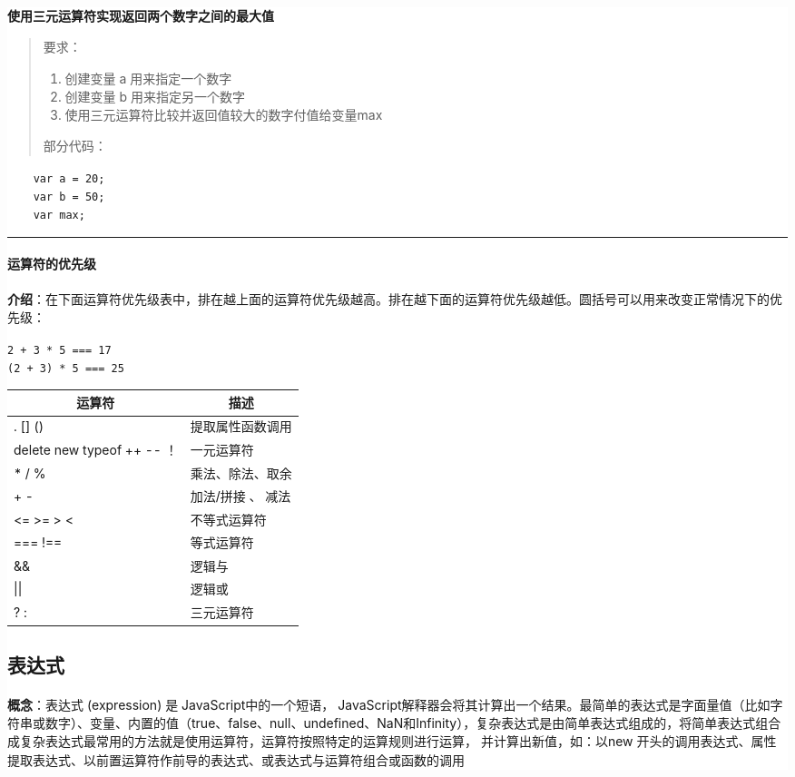 **使用三元运算符实现返回两个数字之间的最大值**

> 要求：
>
> 1. 创建变量 a 用来指定一个数字
> 2. 创建变量 b 用来指定另一个数字
> 3. 使用三元运算符比较并返回值较大的数字付值给变量max
>
> 部分代码：

```
	var a = 20;
	var b = 50;
	var max;
```





------

#### 运算符的优先级

**介绍**：在下面运算符优先级表中，排在越上面的运算符优先级越高。排在越下面的运算符优先级越低。圆括号可以用来改变正常情况下的优先级：

```
2 + 3 * 5 === 17
(2 + 3) * 5 === 25 
```





| 运算符                     | 描述              |
| -------------------------- | ----------------- |
| . [] ()                    | 提取属性函数调用  |
| delete new typeof ++ -- ！ | 一元运算符        |
| * / %                      | 乘法、除法、取余  |
| + -                        | 加法/拼接 、 减法 |
| <= >= > <                  | 不等式运算符      |
| === !==                    | 等式运算符        |
| &&                         | 逻辑与            |
| \|\|                       | 逻辑或            |
| ? :                        | 三元运算符        |

## 表达式

**概念**：表达式 (expression) 是 JavaScript中的一个短语， JavaScript解释器会将其计算出一个结果。最简单的表达式是字面量值（比如字符串或数字）、变量、内置的值（true、false、null、undefined、NaN和Infinity），复杂表达式是由简单表达式组成的，将简单表达式组合成复杂表达式最常用的方法就是使用运算符，运算符按照特定的运算规则进行运算， 并计算出新值，如：以new 开头的调用表达式、属性提取表达式、以前置运算符作前导的表达式、或表达式与运算符组合或函数的调用
